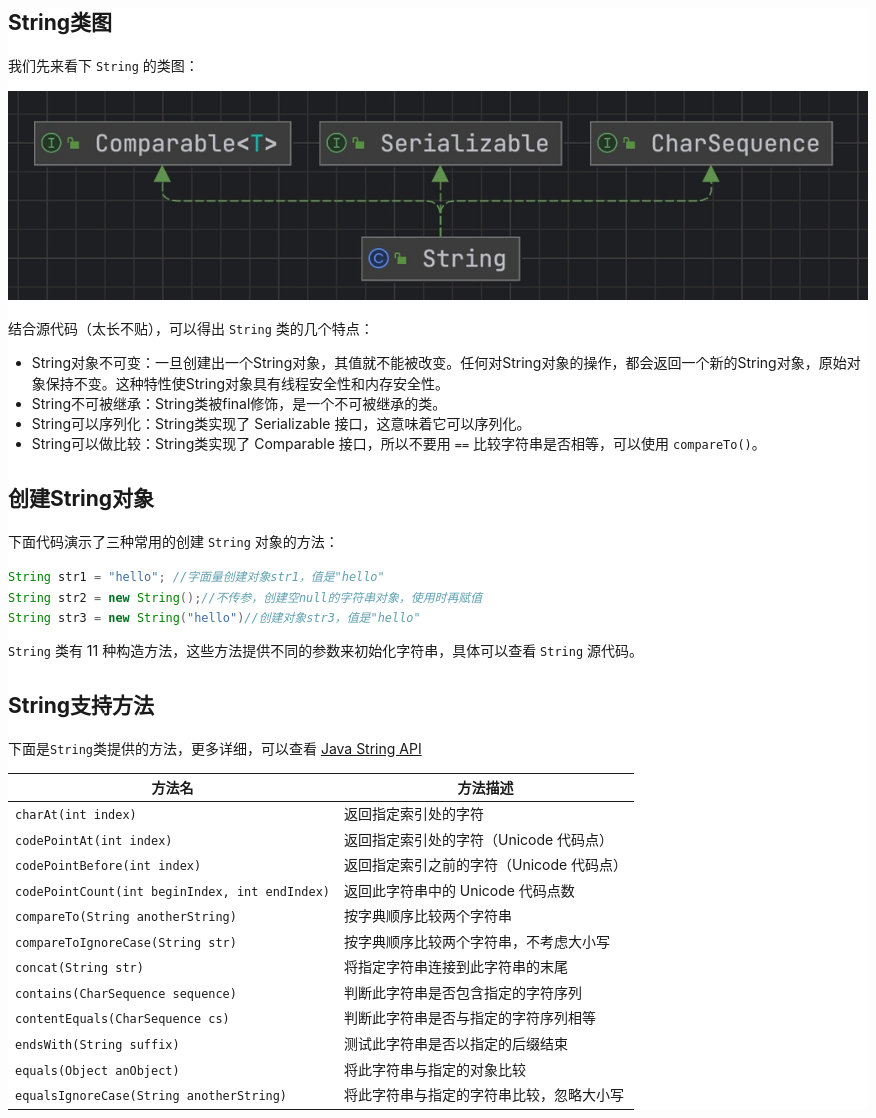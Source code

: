 ## String类图

我们先来看下 `String` 的类图：

![String类图](/assets/images/base/string-uml.jpg)


结合源代码（太长不贴），可以得出 `String` 类的几个特点：

- String对象不可变：一旦创建出一个String对象，其值就不能被改变。任何对String对象的操作，都会返回一个新的String对象，原始对象保持不变。这种特性使String对象具有线程安全性和内存安全性。
- String不可被继承：String类被final修饰，是一个不可被继承的类。
- String可以序列化：String类实现了 Serializable 接口，这意味着它可以序列化。
- String可以做比较：String类实现了 Comparable 接口，所以不要用 `==` 比较字符串是否相等，可以使用 `compareTo()`。


## 创建String对象

下面代码演示了三种常用的创建 `String` 对象的方法：
```java
String str1 = "hello"; //字面量创建对象str1，值是"hello"
String str2 = new String();//不传参，创建空null的字符串对象，使用时再赋值
String str3 = new String("hello")//创建对象str3，值是"hello"
```

`String` 类有 11 种构造方法，这些方法提供不同的参数来初始化字符串，具体可以查看 `String` 源代码。

## String支持方法

下面是`String`类提供的方法，更多详细，可以查看 [Java String API](https://www.runoob.com/manual/jdk11api/java.base/java/lang/String.html)

| 方法名 | 方法描述 |
|--------|---------|
| `charAt(int index)` | 返回指定索引处的字符 |
| `codePointAt(int index)` | 返回指定索引处的字符（Unicode 代码点） |
| `codePointBefore(int index)` | 返回指定索引之前的字符（Unicode 代码点） |
| `codePointCount(int beginIndex, int endIndex)` | 返回此字符串中的 Unicode 代码点数 |
| `compareTo(String anotherString)` | 按字典顺序比较两个字符串 |
| `compareToIgnoreCase(String str)` | 按字典顺序比较两个字符串，不考虑大小写 |
| `concat(String str)` | 将指定字符串连接到此字符串的末尾 |
| `contains(CharSequence sequence)` | 判断此字符串是否包含指定的字符序列 |
| `contentEquals(CharSequence cs)` | 判断此字符串是否与指定的字符序列相等 |
| `endsWith(String suffix)` | 测试此字符串是否以指定的后缀结束 |
| `equals(Object anObject)` | 将此字符串与指定的对象比较 |
| `equalsIgnoreCase(String anotherString)` | 将此字符串与指定的字符串比较，忽略大小写 |